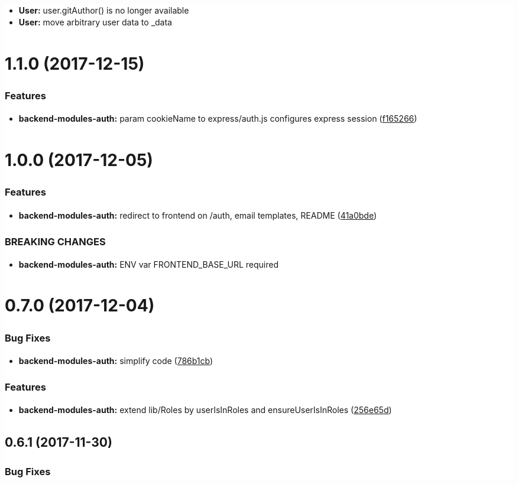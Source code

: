 * **User:** user.gitAuthor() is no longer available
* **User:** move arbitrary user data to _data



<a name="1.1.0"></a>
# 1.1.0 (2017-12-15)


### Features

* **backend-modules-auth:** param cookieName to express/auth.js configures express session ([f165266](https://github.com/orbiting/backend-modules/commit/f165266))



<a name="1.0.0"></a>
# 1.0.0 (2017-12-05)


### Features

* **backend-modules-auth:** redirect to frontend on /auth, email templates, README ([41a0bde](https://github.com/orbiting/backend-modules/commit/41a0bde))


### BREAKING CHANGES

* **backend-modules-auth:** ENV var FRONTEND_BASE_URL required



<a name="0.7.0"></a>
# 0.7.0 (2017-12-04)


### Bug Fixes

* **backend-modules-auth:** simplify code ([786b1cb](https://github.com/orbiting/backend-modules/commit/786b1cb))


### Features

* **backend-modules-auth:** extend lib/Roles by userIsInRoles and ensureUserIsInRoles ([256e65d](https://github.com/orbiting/backend-modules/commit/256e65d))



<a name="0.6.1"></a>
## 0.6.1 (2017-11-30)


### Bug Fixes
